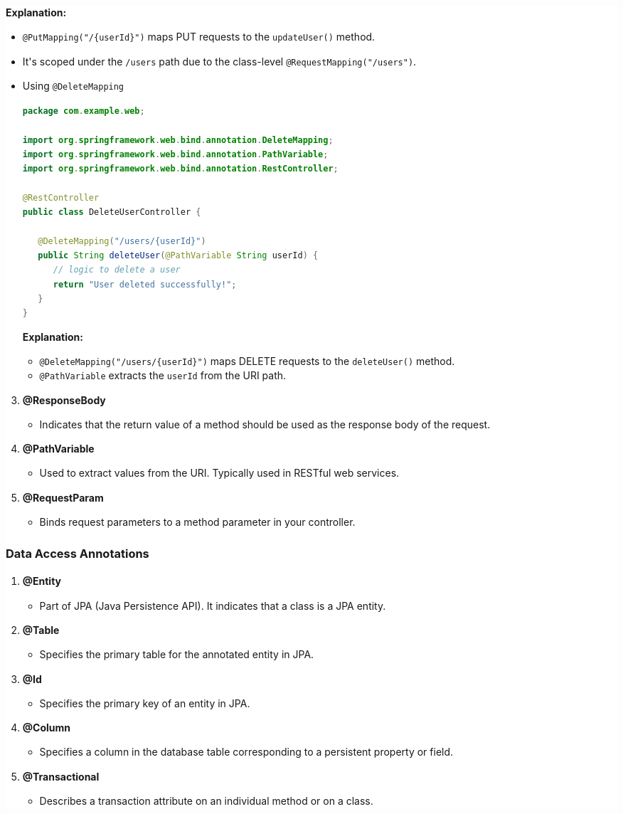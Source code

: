    ```java
   ```

   **Explanation:**
   - `@PutMapping("/{userId}")` maps PUT requests to the `updateUser()` method.
   - It's scoped under the `/users` path due to the class-level `@RequestMapping("/users")`.

- Using `@DeleteMapping`

   ```java
   package com.example.web;

   import org.springframework.web.bind.annotation.DeleteMapping;
   import org.springframework.web.bind.annotation.PathVariable;
   import org.springframework.web.bind.annotation.RestController;

   @RestController
   public class DeleteUserController {

      @DeleteMapping("/users/{userId}")
      public String deleteUser(@PathVariable String userId) {
         // logic to delete a user
         return "User deleted successfully!";
      }
   }
   ```

   **Explanation:**
   - `@DeleteMapping("/users/{userId}")` maps DELETE requests to the `deleteUser()` method.
   - `@PathVariable` extracts the `userId` from the URI path.

3. **@ResponseBody**
   - Indicates that the return value of a method should be used as the response body of the request.

4. **@PathVariable**
   - Used to extract values from the URI. Typically used in RESTful web services.

5. **@RequestParam**
   - Binds request parameters to a method parameter in your controller.

### Data Access Annotations

1. **@Entity**
   - Part of JPA (Java Persistence API). It indicates that a class is a JPA entity.
  
2. **@Table**
   - Specifies the primary table for the annotated entity in JPA.

3. **@Id**
   - Specifies the primary key of an entity in JPA.

4. **@Column**
   - Specifies a column in the database table corresponding to a persistent property or field.

5. **@Transactional**
   - Describes a transaction attribute on an individual method or on a class.
